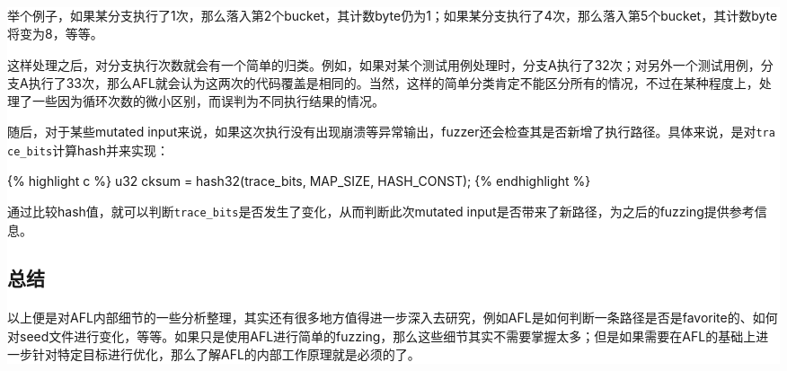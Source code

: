 举个例子，如果某分支执行了1次，那么落入第2个bucket，其计数byte仍为1；如果某分支执行了4次，那么落入第5个bucket，其计数byte将变为8，等等。

这样处理之后，对分支执行次数就会有一个简单的归类。例如，如果对某个测试用例处理时，分支A执行了32次；对另外一个测试用例，分支A执行了33次，那么AFL就会认为这两次的代码覆盖是相同的。当然，这样的简单分类肯定不能区分所有的情况，不过在某种程度上，处理了一些因为循环次数的微小区别，而误判为不同执行结果的情况。

随后，对于某些mutated input来说，如果这次执行没有出现崩溃等异常输出，fuzzer还会检查其是否新增了执行路径。具体来说，是对`trace_bits`计算hash并来实现：

{% highlight c %}
u32 cksum = hash32(trace_bits, MAP_SIZE, HASH_CONST);
{% endhighlight %}

通过比较hash值，就可以判断`trace_bits`是否发生了变化，从而判断此次mutated input是否带来了新路径，为之后的fuzzing提供参考信息。

## 总结

以上便是对AFL内部细节的一些分析整理，其实还有很多地方值得进一步深入去研究，例如AFL是如何判断一条路径是否是favorite的、如何对seed文件进行变化，等等。如果只是使用AFL进行简单的fuzzing，那么这些细节其实不需要掌握太多；但是如果需要在AFL的基础上进一步针对特定目标进行优化，那么了解AFL的内部工作原理就是必须的了。
